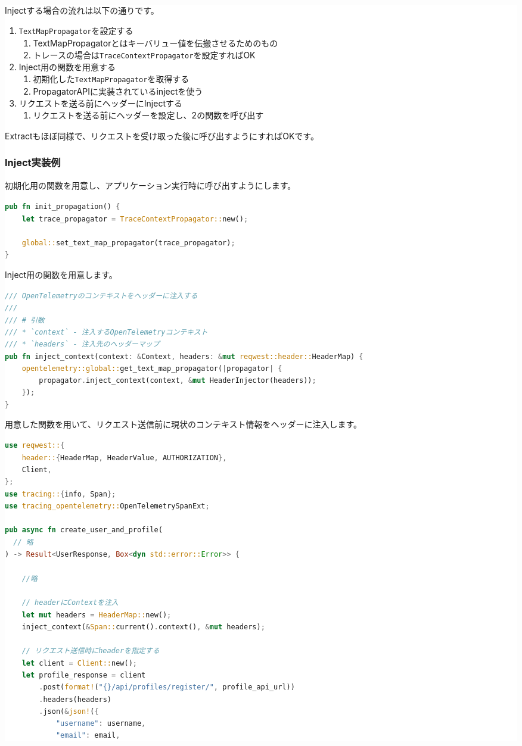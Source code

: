 Injectする場合の流れは以下の通りです。

1. `TextMapPropagator`を設定する
   1. TextMapPropagatorとはキーバリュー値を伝搬させるためのもの
   2. トレースの場合は`TraceContextPropagator`を設定すればOK
2. Inject用の関数を用意する
   1. 初期化した`TextMapPropagator`を取得する
   2. PropagatorAPIに実装されているinjectを使う
3. リクエストを送る前にヘッダーにInjectする
   1. リクエストを送る前にヘッダーを設定し、2の関数を呼び出す

Extractもほぼ同様で、リクエストを受け取った後に呼び出すようにすればOKです。

### Inject実装例

初期化用の関数を用意し、アプリケーション実行時に呼び出すようにします。

```rust
pub fn init_propagation() {
    let trace_propagator = TraceContextPropagator::new();

    global::set_text_map_propagator(trace_propagator);
}
```

Inject用の関数を用意します。
```rust
/// OpenTelemetryのコンテキストをヘッダーに注入する
///
/// # 引数
/// * `context` - 注入するOpenTelemetryコンテキスト
/// * `headers` - 注入先のヘッダーマップ
pub fn inject_context(context: &Context, headers: &mut reqwest::header::HeaderMap) {
    opentelemetry::global::get_text_map_propagator(|propagator| {
        propagator.inject_context(context, &mut HeaderInjector(headers));
    });
}
```

用意した関数を用いて、リクエスト送信前に現状のコンテキスト情報をヘッダーに注入します。

```rust
use reqwest::{
    header::{HeaderMap, HeaderValue, AUTHORIZATION},
    Client,
};
use tracing::{info, Span};
use tracing_opentelemetry::OpenTelemetrySpanExt;

pub async fn create_user_and_profile(
  // 略
) -> Result<UserResponse, Box<dyn std::error::Error>> {

    //略

    // headerにContextを注入
    let mut headers = HeaderMap::new();
    inject_context(&Span::current().context(), &mut headers);

    // リクエスト送信時にheaderを指定する
    let client = Client::new();
    let profile_response = client
        .post(format!("{}/api/profiles/register/", profile_api_url))
        .headers(headers)
        .json(&json!({
            "username": username,
            "email": email,
```
